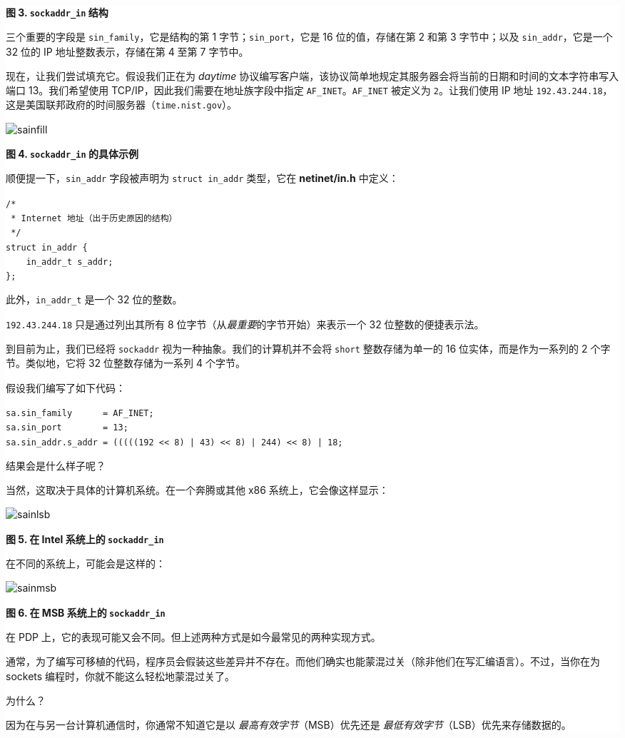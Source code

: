 **图 3. `sockaddr_in` 结构**

三个重要的字段是 `sin_family`，它是结构的第 1 字节；`sin_port`，它是 16 位的值，存储在第 2 和第 3 字节中；以及 `sin_addr`，它是一个 32 位的 IP 地址整数表示，存储在第 4 至第 7 字节中。

现在，让我们尝试填充它。假设我们正在为 *daytime* 协议编写客户端，该协议简单地规定其服务器会将当前的日期和时间的文本字符串写入端口 13。我们希望使用 TCP/IP，因此我们需要在地址族字段中指定 `AF_INET`。`AF_INET` 被定义为 `2`。让我们使用 IP 地址 `192.43.244.18`，这是美国联邦政府的时间服务器（`time.nist.gov`）。

![sainfill](https://docs.freebsd.org/images/books/developers-handbook/sainfill.png)

**图 4. `sockaddr_in` 的具体示例**

顺便提一下，`sin_addr` 字段被声明为 `struct in_addr` 类型，它在 **netinet/in.h** 中定义：

```
/*
 * Internet 地址（出于历史原因的结构）
 */
struct in_addr {
	in_addr_t s_addr;
};
```

此外，`in_addr_t` 是一个 32 位的整数。

`192.43.244.18` 只是通过列出其所有 8 位字节（从*最重要*的字节开始）来表示一个 32 位整数的便捷表示法。

到目前为止，我们已经将 `sockaddr` 视为一种抽象。我们的计算机并不会将 `short` 整数存储为单一的 16 位实体，而是作为一系列的 2 个字节。类似地，它将 32 位整数存储为一系列 4 个字节。

假设我们编写了如下代码：

```
sa.sin_family      = AF_INET;
sa.sin_port        = 13;
sa.sin_addr.s_addr = (((((192 << 8) | 43) << 8) | 244) << 8) | 18;
```

结果会是什么样子呢？

当然，这取决于具体的计算机系统。在一个奔腾或其他 x86 系统上，它会像这样显示：

![sainlsb](https://docs.freebsd.org/images/books/developers-handbook/sainlsb.png)

**图 5. 在 Intel 系统上的 `sockaddr_in`**

在不同的系统上，可能会是这样的：

![sainmsb](https://docs.freebsd.org/images/books/developers-handbook/sainmsb.png)

**图 6. 在 MSB 系统上的 `sockaddr_in`**


在 PDP 上，它的表现可能又会不同。但上述两种方式是如今最常见的两种实现方式。

通常，为了编写可移植的代码，程序员会假装这些差异并不存在。而他们确实也能蒙混过关（除非他们在写汇编语言）。不过，当你在为 sockets 编程时，你就不能这么轻松地蒙混过关了。

为什么？

因为在与另一台计算机通信时，你通常不知道它是以 *最高有效字节*（MSB）优先还是 *最低有效字节*（LSB）优先来存储数据的。
